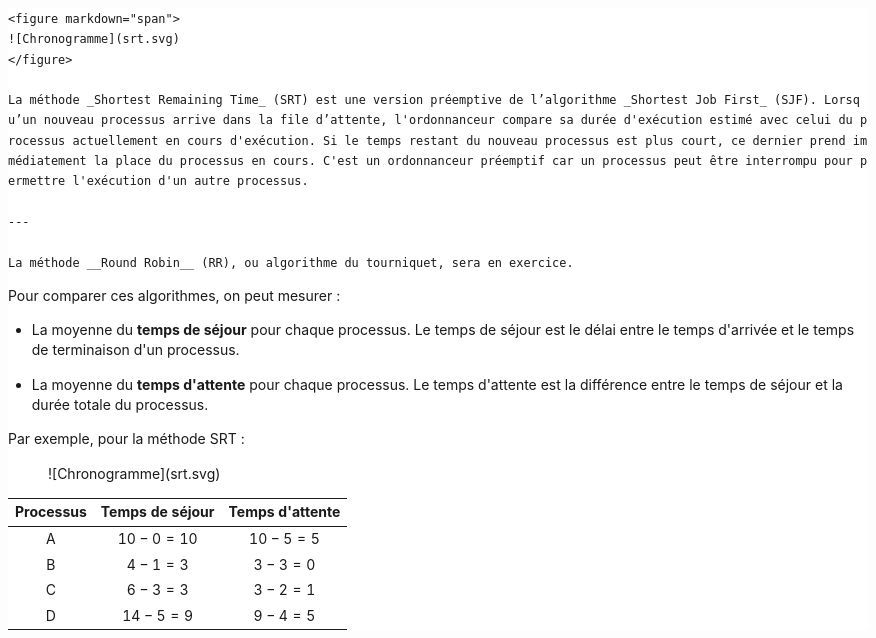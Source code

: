     <figure markdown="span">
    ![Chronogramme](srt.svg)
    </figure>

    La méthode _Shortest Remaining Time_ (SRT) est une version préemptive de l’algorithme _Shortest Job First_ (SJF). Lorsqu’un nouveau processus arrive dans la file d’attente, l'ordonnanceur compare sa durée d'exécution estimé avec celui du processus actuellement en cours d'exécution. Si le temps restant du nouveau processus est plus court, ce dernier prend immédiatement la place du processus en cours. C'est un ordonnanceur préemptif car un processus peut être interrompu pour permettre l'exécution d'un autre processus.

    ---

    La méthode __Round Robin__ (RR), ou algorithme du tourniquet, sera en exercice.


Pour comparer ces algorithmes, on peut mesurer :

* La moyenne du __temps de séjour__ pour chaque processus. Le temps de séjour est le délai entre le temps d'arrivée et le temps de terminaison d'un processus.

* La moyenne du __temps d'attente__ pour chaque processus. Le temps d'attente est la différence entre le temps de séjour et la durée totale du processus.

Par exemple, pour la méthode SRT :

<figure markdown="span">
![Chronogramme](srt.svg)
</figure>

<div class="center-table" markdown>

| Processus | Temps de séjour | Temps d'attente |
| :-------: | :-------------: | :-------------: |
|     A     |  $10 - 0 = 10$  |  $10 - 5 = 5$   |
|     B     |   $4 - 1 = 3$   |   $3 - 3 = 0$   |
|     C     |   $6 - 3 = 3$   |   $3 - 2 = 1$   |
|     D     |  $14 - 5 = 9$   |   $9 - 4 = 5$   |

</div>

